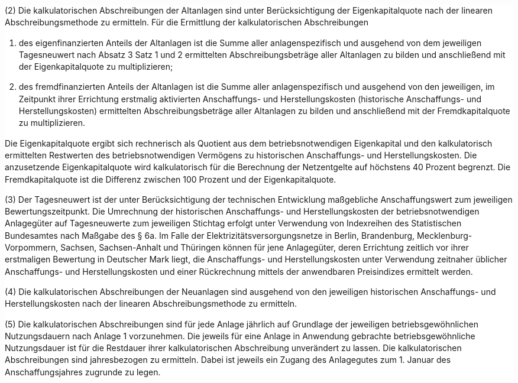 (2) Die kalkulatorischen Abschreibungen der Altanlagen sind unter
Berücksichtigung der Eigenkapitalquote nach der linearen
Abschreibungsmethode zu ermitteln. Für die Ermittlung der
kalkulatorischen Abschreibungen

1.  des eigenfinanzierten Anteils der Altanlagen ist die Summe aller
    anlagenspezifisch und ausgehend von dem jeweiligen Tagesneuwert nach
    Absatz 3 Satz 1 und 2 ermittelten Abschreibungsbeträge aller
    Altanlagen zu bilden und anschließend mit der Eigenkapitalquote zu
    multiplizieren;


2.  des fremdfinanzierten Anteils der Altanlagen ist die Summe aller
    anlagenspezifisch und ausgehend von den jeweiligen, im Zeitpunkt ihrer
    Errichtung erstmalig aktivierten Anschaffungs- und Herstellungskosten
    (historische Anschaffungs- und Herstellungskosten) ermittelten
    Abschreibungsbeträge aller Altanlagen zu bilden und anschließend mit
    der Fremdkapitalquote zu multiplizieren.



Die Eigenkapitalquote ergibt sich rechnerisch als Quotient aus dem
betriebsnotwendigen Eigenkapital und den kalkulatorisch ermittelten
Restwerten des betriebsnotwendigen Vermögens zu historischen
Anschaffungs- und Herstellungskosten. Die anzusetzende
Eigenkapitalquote wird kalkulatorisch für die Berechnung der
Netzentgelte auf höchstens 40 Prozent begrenzt. Die Fremdkapitalquote
ist die Differenz zwischen 100 Prozent und der Eigenkapitalquote.

(3) Der Tagesneuwert ist der unter Berücksichtigung der technischen
Entwicklung maßgebliche Anschaffungswert zum jeweiligen
Bewertungszeitpunkt. Die Umrechnung der historischen Anschaffungs- und
Herstellungskosten der betriebsnotwendigen Anlagegüter auf
Tagesneuwerte zum jeweiligen Stichtag erfolgt unter Verwendung von
Indexreihen des Statistischen Bundesamtes nach Maßgabe des § 6a. Im
Falle der Elektrizitätsversorgungsnetze in Berlin, Brandenburg,
Mecklenburg-Vorpommern, Sachsen, Sachsen-Anhalt und Thüringen können
für jene Anlagegüter, deren Errichtung zeitlich vor ihrer erstmaligen
Bewertung in Deutscher Mark liegt, die Anschaffungs- und
Herstellungskosten unter Verwendung zeitnaher üblicher Anschaffungs-
und Herstellungskosten und einer Rückrechnung mittels der anwendbaren
Preisindizes ermittelt werden.

(4) Die kalkulatorischen Abschreibungen der Neuanlagen sind ausgehend
von den jeweiligen historischen Anschaffungs- und Herstellungskosten
nach der linearen Abschreibungsmethode zu ermitteln.

(5) Die kalkulatorischen Abschreibungen sind für jede Anlage jährlich
auf Grundlage der jeweiligen betriebsgewöhnlichen Nutzungsdauern nach
Anlage 1 vorzunehmen. Die jeweils für eine Anlage in Anwendung
gebrachte betriebsgewöhnliche Nutzungsdauer ist für die Restdauer
ihrer kalkulatorischen Abschreibung unverändert zu lassen. Die
kalkulatorischen Abschreibungen sind jahresbezogen zu ermitteln. Dabei
ist jeweils ein Zugang des Anlagegutes zum 1. Januar des
Anschaffungsjahres zugrunde zu legen.
